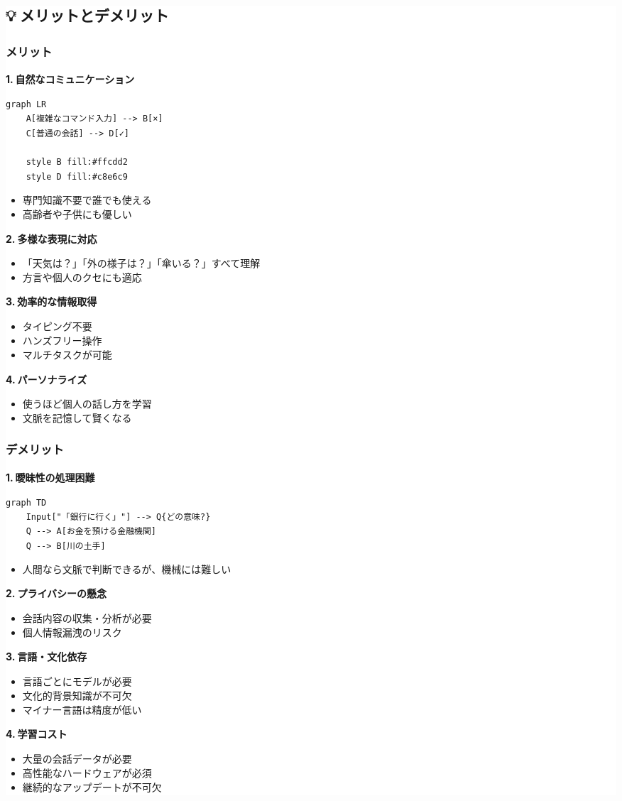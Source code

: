 ## 💡 メリットとデメリット

### メリット

**1. 自然なコミュニケーション**
```mermaid
graph LR
    A[複雑なコマンド入力] --> B[×]
    C[普通の会話] --> D[✓]
    
    style B fill:#ffcdd2
    style D fill:#c8e6c9
```
- 専門知識不要で誰でも使える
- 高齢者や子供にも優しい

**2. 多様な表現に対応**
- 「天気は？」「外の様子は？」「傘いる？」すべて理解
- 方言や個人のクセにも適応

**3. 効率的な情報取得**
- タイピング不要
- ハンズフリー操作
- マルチタスクが可能

**4. パーソナライズ**
- 使うほど個人の話し方を学習
- 文脈を記憶して賢くなる

### デメリット

**1. 曖昧性の処理困難**
```mermaid
graph TD
    Input["「銀行に行く」"] --> Q{どの意味?}
    Q --> A[お金を預ける金融機関]
    Q --> B[川の土手]
```
- 人間なら文脈で判断できるが、機械には難しい

**2. プライバシーの懸念**
- 会話内容の収集・分析が必要
- 個人情報漏洩のリスク

**3. 言語・文化依存**
- 言語ごとにモデルが必要
- 文化的背景知識が不可欠
- マイナー言語は精度が低い

**4. 学習コスト**
- 大量の会話データが必要
- 高性能なハードウェアが必須
- 継続的なアップデートが不可欠

